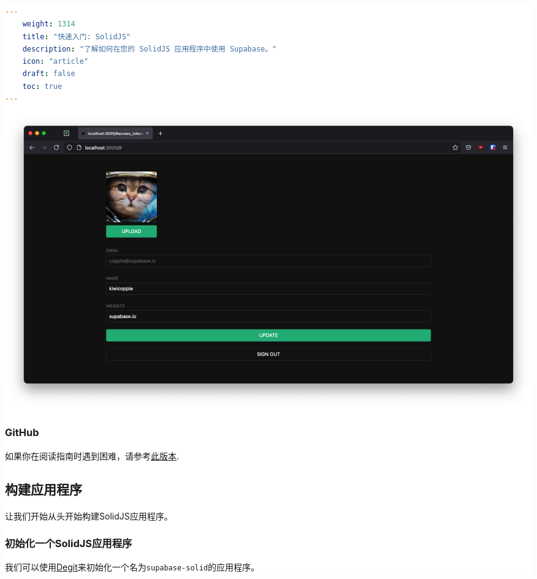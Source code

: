 ```yaml
---
    weight: 1314
    title: "快速入门: SolidJS"
    description: "了解如何在您的 SolidJS 应用程序中使用 Supabase。"
    icon: "article"
    draft: false
    toc: true
---
```




<img src="../../img/user-management-demo.png">

### GitHub

如果你在阅读指南时遇到困难，请参考[此版本](https://github.com/supabase/supabase/tree/master/examples/user-management/solid-user-management).



## 构建应用程序

让我们开始从头开始构建SolidJS应用程序。

### 初始化一个SolidJS应用程序

我们可以使用[Degit](https://github.com/Rich-Harris/degit)来初始化一个名为`supabase-solid`的应用程序。
